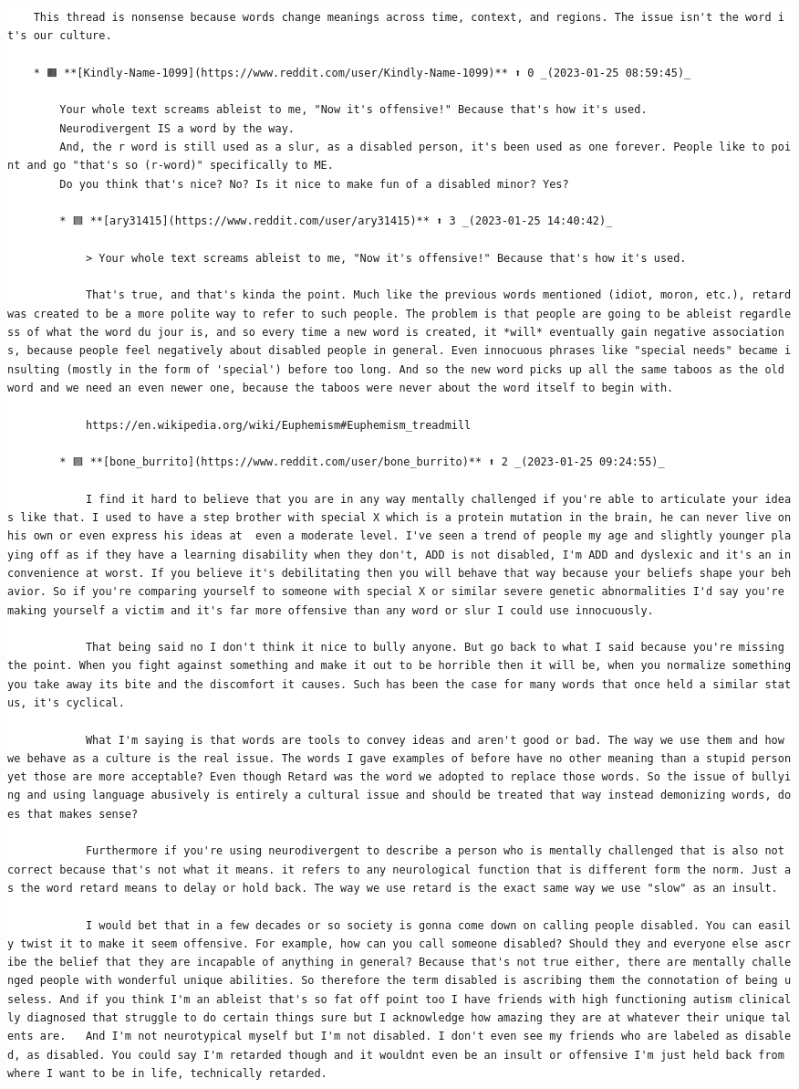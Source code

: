		This thread is nonsense because words change meanings across time, context, and regions. The issue isn't the word it's our culture.

		* 🟧 **[Kindly-Name-1099](https://www.reddit.com/user/Kindly-Name-1099)** ⬆️ 0 _(2023-01-25 08:59:45)_

			Your whole text screams ableist to me, "Now it's offensive!" Because that's how it's used.
			Neurodivergent IS a word by the way. 
			And, the r word is still used as a slur, as a disabled person, it's been used as one forever. People like to point and go "that's so (r-word)" specifically to ME. 
			Do you think that's nice? No? Is it nice to make fun of a disabled minor? Yes?

			* 🟦 **[ary31415](https://www.reddit.com/user/ary31415)** ⬆️ 3 _(2023-01-25 14:40:42)_

				> Your whole text screams ableist to me, "Now it's offensive!" Because that's how it's used.
				
				That's true, and that's kinda the point. Much like the previous words mentioned (idiot, moron, etc.), retard was created to be a more polite way to refer to such people. The problem is that people are going to be ableist regardless of what the word du jour is, and so every time a new word is created, it *will* eventually gain negative associations, because people feel negatively about disabled people in general. Even innocuous phrases like "special needs" became insulting (mostly in the form of 'special') before too long. And so the new word picks up all the same taboos as the old word and we need an even newer one, because the taboos were never about the word itself to begin with.
				
				https://en.wikipedia.org/wiki/Euphemism#Euphemism_treadmill

			* 🟦 **[bone_burrito](https://www.reddit.com/user/bone_burrito)** ⬆️ 2 _(2023-01-25 09:24:55)_

				I find it hard to believe that you are in any way mentally challenged if you're able to articulate your ideas like that. I used to have a step brother with special X which is a protein mutation in the brain, he can never live on his own or even express his ideas at  even a moderate level. I've seen a trend of people my age and slightly younger playing off as if they have a learning disability when they don't, ADD is not disabled, I'm ADD and dyslexic and it's an inconvenience at worst. If you believe it's debilitating then you will behave that way because your beliefs shape your behavior. So if you're comparing yourself to someone with special X or similar severe genetic abnormalities I'd say you're making yourself a victim and it's far more offensive than any word or slur I could use innocuously.
				
				That being said no I don't think it nice to bully anyone. But go back to what I said because you're missing the point. When you fight against something and make it out to be horrible then it will be, when you normalize something you take away its bite and the discomfort it causes. Such has been the case for many words that once held a similar status, it's cyclical. 
				
				What I'm saying is that words are tools to convey ideas and aren't good or bad. The way we use them and how we behave as a culture is the real issue. The words I gave examples of before have no other meaning than a stupid person yet those are more acceptable? Even though Retard was the word we adopted to replace those words. So the issue of bullying and using language abusively is entirely a cultural issue and should be treated that way instead demonizing words, does that makes sense?
				
				Furthermore if you're using neurodivergent to describe a person who is mentally challenged that is also not correct because that's not what it means. it refers to any neurological function that is different form the norm. Just as the word retard means to delay or hold back. The way we use retard is the exact same way we use "slow" as an insult. 
				
				I would bet that in a few decades or so society is gonna come down on calling people disabled. You can easily twist it to make it seem offensive. For example, how can you call someone disabled? Should they and everyone else ascribe the belief that they are incapable of anything in general? Because that's not true either, there are mentally challenged people with wonderful unique abilities. So therefore the term disabled is ascribing them the connotation of being useless. And if you think I'm an ableist that's so fat off point too I have friends with high functioning autism clinically diagnosed that struggle to do certain things sure but I acknowledge how amazing they are at whatever their unique talents are.   And I'm not neurotypical myself but I'm not disabled. I don't even see my friends who are labeled as disabled, as disabled. You could say I'm retarded though and it wouldnt even be an insult or offensive I'm just held back from where I want to be in life, technically retarded. 
				